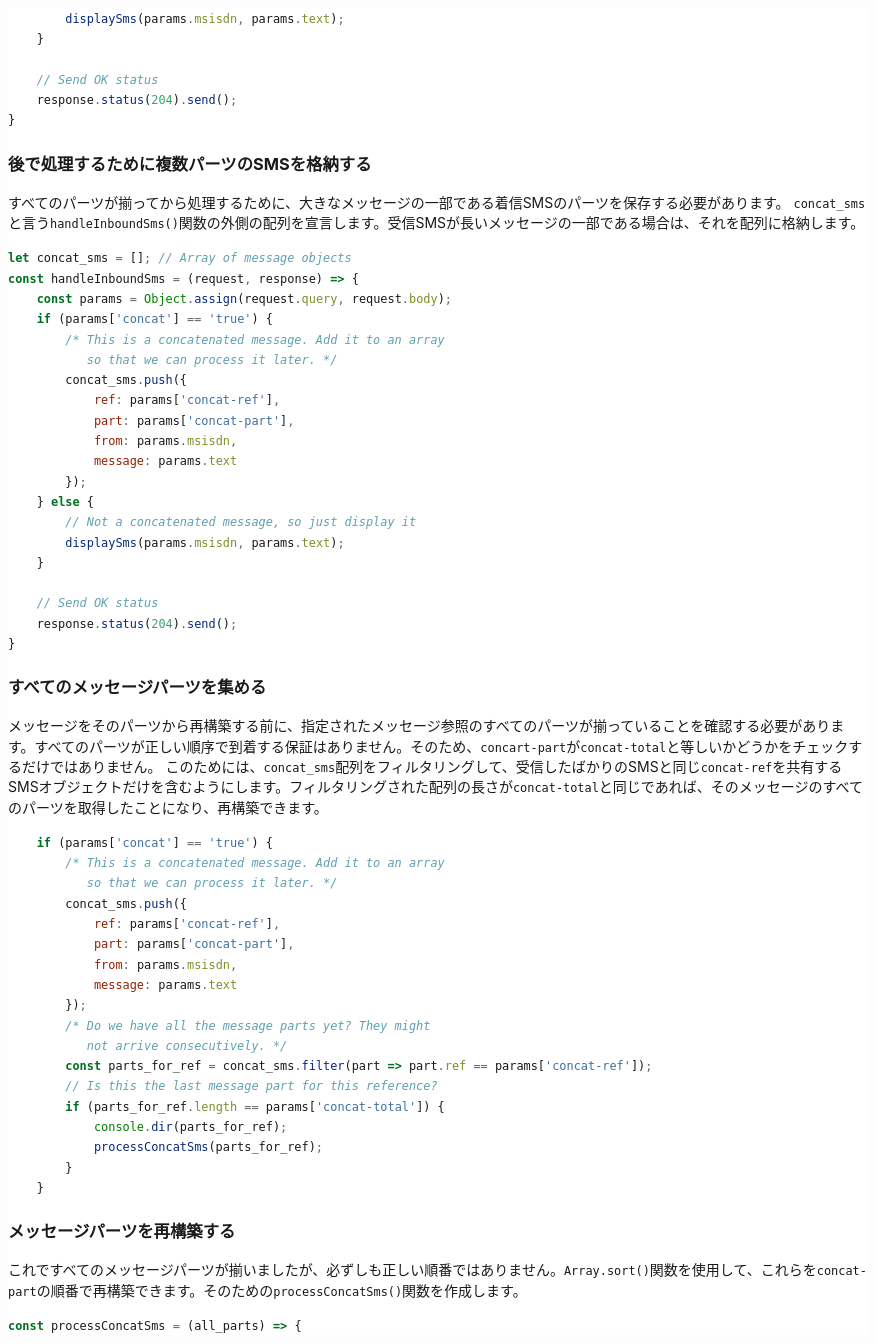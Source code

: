 ```javascript
        displaySms(params.msisdn, params.text);
    }   
    
    // Send OK status
    response.status(204).send();
}
```
### 後で処理するために複数パーツのSMSを格納する
すべてのパーツが揃ってから処理するために、大きなメッセージの一部である着信SMSのパーツを保存する必要があります。
`concat_sms`と言う`handleInboundSms()`関数の外側の配列を宣言します。受信SMSが長いメッセージの一部である場合は、それを配列に格納します。
```javascript
let concat_sms = []; // Array of message objects
const handleInboundSms = (request, response) => {
    const params = Object.assign(request.query, request.body);
    if (params['concat'] == 'true') {
        /* This is a concatenated message. Add it to an array
           so that we can process it later. */
        concat_sms.push({
            ref: params['concat-ref'],
            part: params['concat-part'],
            from: params.msisdn,
            message: params.text
        });
    } else {
        // Not a concatenated message, so just display it
        displaySms(params.msisdn, params.text);
    }   
    
    // Send OK status
    response.status(204).send();
}
```
### すべてのメッセージパーツを集める
メッセージをそのパーツから再構築する前に、指定されたメッセージ参照のすべてのパーツが揃っていることを確認する必要があります。すべてのパーツが正しい順序で到着する保証はありません。そのため、`concart-part`が`concat-total`と等しいかどうかをチェックするだけではありません。
このためには、`concat_sms`配列をフィルタリングして、受信したばかりのSMSと同じ`concat-ref`を共有するSMSオブジェクトだけを含むようにします。フィルタリングされた配列の長さが`concat-total`と同じであれば、そのメッセージのすべてのパーツを取得したことになり、再構築できます。
```javascript
    if (params['concat'] == 'true') {
        /* This is a concatenated message. Add it to an array
           so that we can process it later. */
        concat_sms.push({
            ref: params['concat-ref'],
            part: params['concat-part'],
            from: params.msisdn,
            message: params.text
        });
        /* Do we have all the message parts yet? They might
           not arrive consecutively. */
        const parts_for_ref = concat_sms.filter(part => part.ref == params['concat-ref']);
        // Is this the last message part for this reference?
        if (parts_for_ref.length == params['concat-total']) {
            console.dir(parts_for_ref);
            processConcatSms(parts_for_ref);
        }
    } 
```
### メッセージパーツを再構築する
これですべてのメッセージパーツが揃いましたが、必ずしも正しい順番ではありません。`Array.sort()`関数を使用して、これらを`concat-part`の順番で再構築できます。そのための`processConcatSms()`関数を作成します。
```javascript
const processConcatSms = (all_parts) => {
```